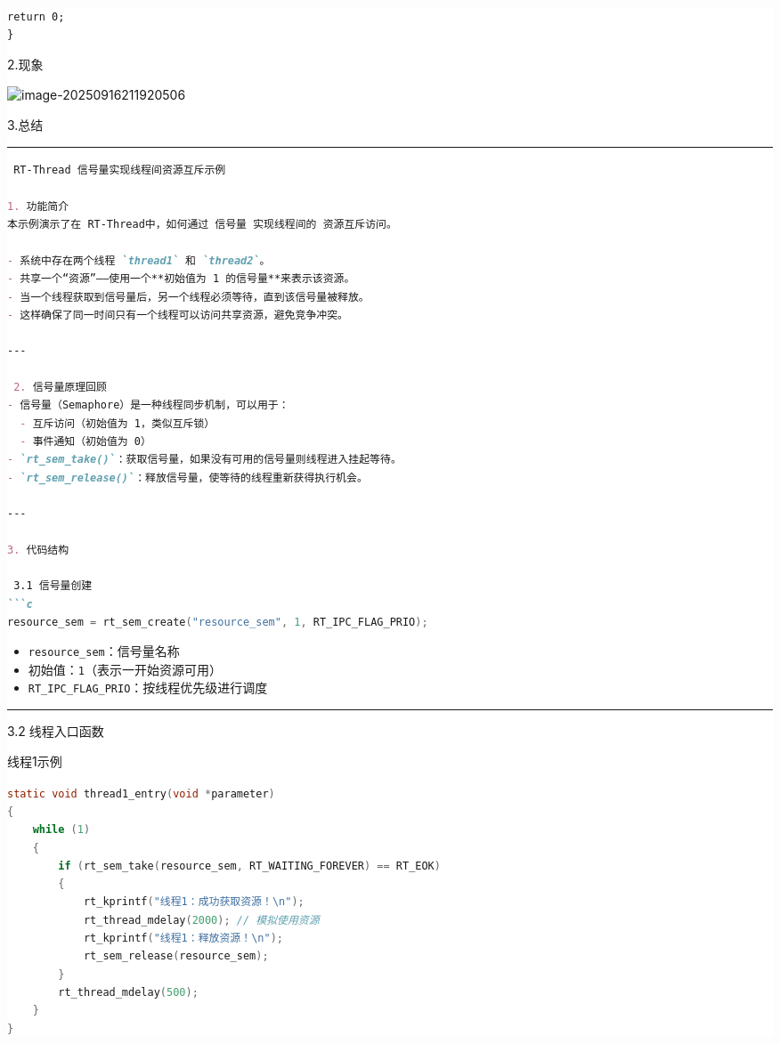 ```
return 0;
}
```

2.现象

![image-20250916211920506](C:\Users\13615\AppData\Roaming\Typora\typora-user-images\image-20250916211920506.png)

3.总结

------

~~~markdown
 RT-Thread 信号量实现线程间资源互斥示例

1. 功能简介
本示例演示了在 RT-Thread中，如何通过 信号量 实现线程间的 资源互斥访问。

- 系统中存在两个线程 `thread1` 和 `thread2`。
- 共享一个“资源”——使用一个**初始值为 1 的信号量**来表示该资源。
- 当一个线程获取到信号量后，另一个线程必须等待，直到该信号量被释放。
- 这样确保了同一时间只有一个线程可以访问共享资源，避免竞争冲突。

---

 2. 信号量原理回顾
- 信号量（Semaphore）是一种线程同步机制，可以用于：
  - 互斥访问（初始值为 1，类似互斥锁）
  - 事件通知（初始值为 0）
- `rt_sem_take()`：获取信号量，如果没有可用的信号量则线程进入挂起等待。
- `rt_sem_release()`：释放信号量，使等待的线程重新获得执行机会。

---

3. 代码结构

 3.1 信号量创建
```c
resource_sem = rt_sem_create("resource_sem", 1, RT_IPC_FLAG_PRIO);
~~~

- `resource_sem`：信号量名称
- 初始值：`1`（表示一开始资源可用）
- `RT_IPC_FLAG_PRIO`：按线程优先级进行调度

------

3.2 线程入口函数

线程1示例

```c
static void thread1_entry(void *parameter)
{
    while (1)
    {
        if (rt_sem_take(resource_sem, RT_WAITING_FOREVER) == RT_EOK)
        {
            rt_kprintf("线程1：成功获取资源！\n");
            rt_thread_mdelay(2000); // 模拟使用资源
            rt_kprintf("线程1：释放资源！\n");
            rt_sem_release(resource_sem);
        }
        rt_thread_mdelay(500);
    }
}
```
